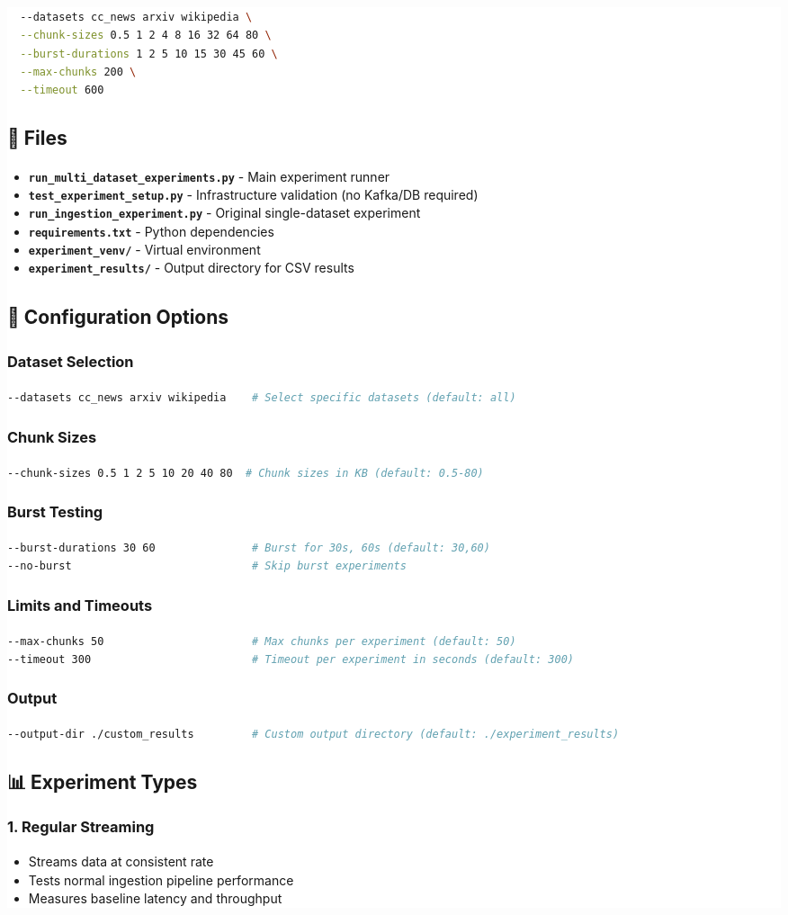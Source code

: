 ```bash
  --datasets cc_news arxiv wikipedia \
  --chunk-sizes 0.5 1 2 4 8 16 32 64 80 \
  --burst-durations 1 2 5 10 15 30 45 60 \
  --max-chunks 200 \
  --timeout 600
```

## 📁 Files

- **`run_multi_dataset_experiments.py`** - Main experiment runner
- **`test_experiment_setup.py`** - Infrastructure validation (no Kafka/DB required)
- **`run_ingestion_experiment.py`** - Original single-dataset experiment
- **`requirements.txt`** - Python dependencies
- **`experiment_venv/`** - Virtual environment
- **`experiment_results/`** - Output directory for CSV results

## 🔧 Configuration Options

### Dataset Selection
```bash
--datasets cc_news arxiv wikipedia    # Select specific datasets (default: all)
```

### Chunk Sizes
```bash
--chunk-sizes 0.5 1 2 5 10 20 40 80  # Chunk sizes in KB (default: 0.5-80)
```

### Burst Testing
```bash
--burst-durations 30 60               # Burst for 30s, 60s (default: 30,60)
--no-burst                            # Skip burst experiments
```

### Limits and Timeouts
```bash
--max-chunks 50                       # Max chunks per experiment (default: 50)
--timeout 300                         # Timeout per experiment in seconds (default: 300)
```

### Output
```bash
--output-dir ./custom_results         # Custom output directory (default: ./experiment_results)
```

## 📊 Experiment Types

### 1. Regular Streaming
- Streams data at consistent rate
- Tests normal ingestion pipeline performance
- Measures baseline latency and throughput
